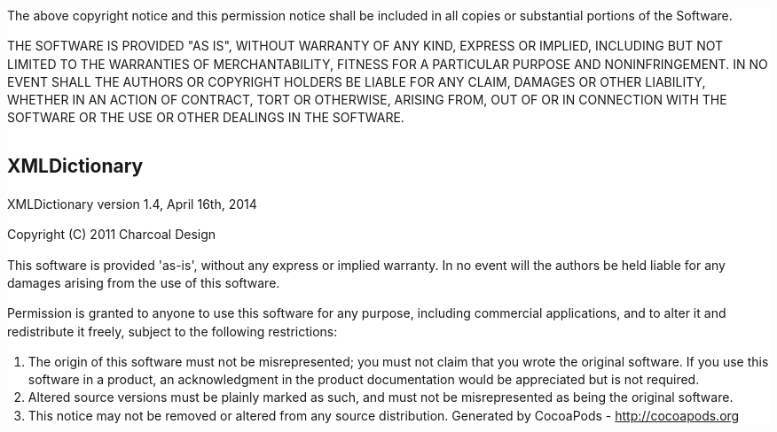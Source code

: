 The above copyright notice and this permission notice shall be included in all copies or substantial portions of the Software.

THE SOFTWARE IS PROVIDED "AS IS", WITHOUT WARRANTY OF ANY KIND, EXPRESS OR IMPLIED, INCLUDING BUT NOT LIMITED TO THE WARRANTIES OF MERCHANTABILITY, FITNESS FOR A PARTICULAR PURPOSE AND NONINFRINGEMENT. IN NO EVENT SHALL THE AUTHORS OR COPYRIGHT HOLDERS BE LIABLE FOR ANY CLAIM, DAMAGES OR OTHER LIABILITY, WHETHER IN AN ACTION OF CONTRACT, TORT OR OTHERWISE, ARISING FROM, OUT OF OR IN CONNECTION WITH THE SOFTWARE OR THE USE OR OTHER DEALINGS IN THE SOFTWARE.


## XMLDictionary

XMLDictionary
version 1.4, April 16th, 2014

Copyright (C) 2011 Charcoal Design

This software is provided 'as-is', without any express or implied
warranty.  In no event will the authors be held liable for any damages
arising from the use of this software.

Permission is granted to anyone to use this software for any purpose,
including commercial applications, and to alter it and redistribute it
freely, subject to the following restrictions:

1. The origin of this software must not be misrepresented; you must not
   claim that you wrote the original software. If you use this software
   in a product, an acknowledgment in the product documentation would be
   appreciated but is not required.
2. Altered source versions must be plainly marked as such, and must not be
   misrepresented as being the original software.
3. This notice may not be removed or altered from any source distribution.
Generated by CocoaPods - http://cocoapods.org
